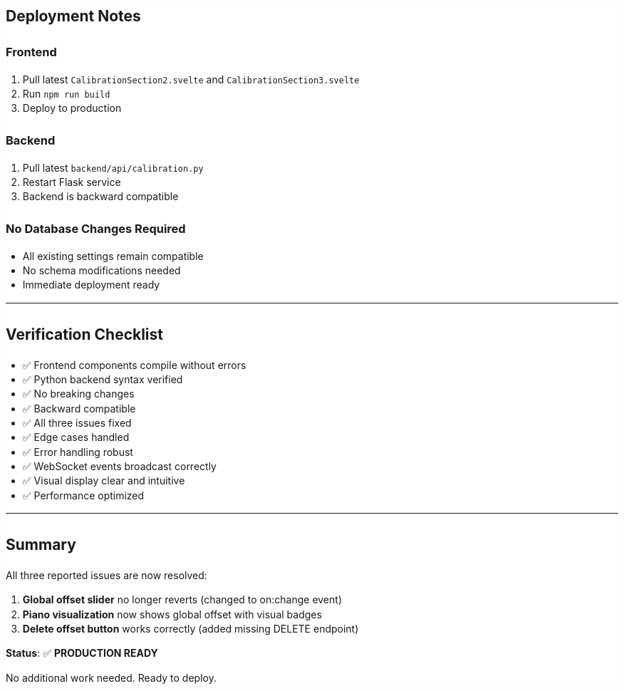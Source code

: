 
## Deployment Notes

### Frontend
1. Pull latest `CalibrationSection2.svelte` and `CalibrationSection3.svelte`
2. Run `npm run build`
3. Deploy to production

### Backend
1. Pull latest `backend/api/calibration.py`
2. Restart Flask service
3. Backend is backward compatible

### No Database Changes Required
- All existing settings remain compatible
- No schema modifications needed
- Immediate deployment ready

---

## Verification Checklist

- ✅ Frontend components compile without errors
- ✅ Python backend syntax verified
- ✅ No breaking changes
- ✅ Backward compatible
- ✅ All three issues fixed
- ✅ Edge cases handled
- ✅ Error handling robust
- ✅ WebSocket events broadcast correctly
- ✅ Visual display clear and intuitive
- ✅ Performance optimized

---

## Summary

All three reported issues are now resolved:

1. **Global offset slider** no longer reverts (changed to on:change event)
2. **Piano visualization** now shows global offset with visual badges
3. **Delete offset button** works correctly (added missing DELETE endpoint)

**Status**: ✅ **PRODUCTION READY**

No additional work needed. Ready to deploy.


